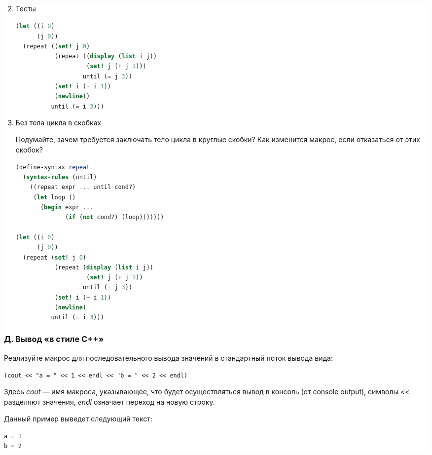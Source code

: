 2.  Тесты

    ``` scheme
    (let ((i 0)
          (j 0))
      (repeat ((set! j 0)
               (repeat ((display (list i j))
                        (set! j (+ j 1)))
                       until (= j 3))
               (set! i (+ i 1))
               (newline))
              until (= i 3)))
    ```

3.  Без тела цикла в скобках

    Подумайте, зачем требуется заключать тело цикла в круглые скобки?
    Как изменится макрос, если отказаться от этих скобок?

    ``` scheme
    (define-syntax repeat
      (syntax-rules (until)
        ((repeat expr ... until cond?)
         (let loop ()
           (begin expr ...
                  (if (not cond?) (loop)))))))

    (let ((i 0)
          (j 0))
      (repeat (set! j 0)
               (repeat (display (list i j))
                        (set! j (+ j 1))
                       until (= j 3))
               (set! i (+ i 1))
               (newline)
              until (= i 3)))
    ```

### Д. Вывод «в стиле С++»

Реализуйте макрос для последовательного вывода значений в стандартный
поток вывода вида:

``` example
(cout << "a = " << 1 << endl << "b = " << 2 << endl)
```

Здесь *cout* — имя макроса, указывающее, что будет осуществляться вывод
в консоль (от console output), символы *\<\<* разделяют значения, *endl*
означает переход на новую строку.

Данный пример выведет следующий текст:

``` example
a = 1
b = 2
```
